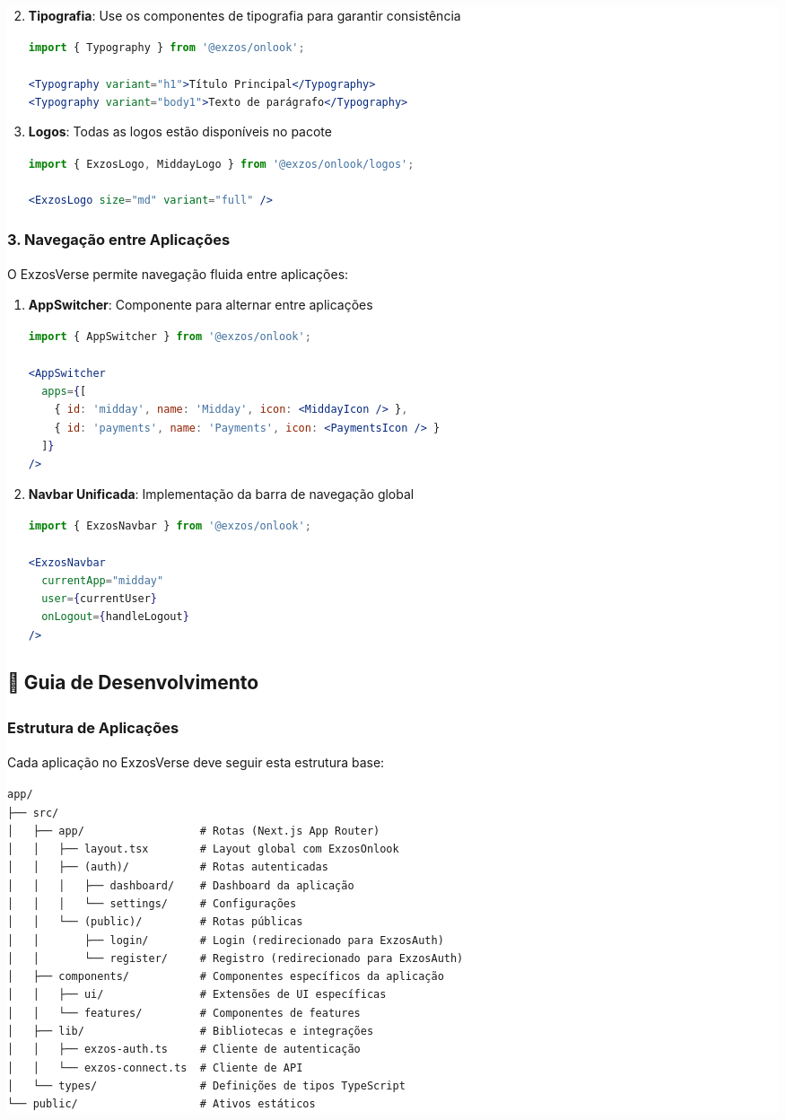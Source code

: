 2. **Tipografia**: Use os componentes de tipografia para garantir consistência
   ```jsx
   import { Typography } from '@exzos/onlook';
   
   <Typography variant="h1">Título Principal</Typography>
   <Typography variant="body1">Texto de parágrafo</Typography>
   ```

3. **Logos**: Todas as logos estão disponíveis no pacote
   ```jsx
   import { ExzosLogo, MiddayLogo } from '@exzos/onlook/logos';
   
   <ExzosLogo size="md" variant="full" />
   ```

### 3. Navegação entre Aplicações

O ExzosVerse permite navegação fluida entre aplicações:

1. **AppSwitcher**: Componente para alternar entre aplicações
   ```jsx
   import { AppSwitcher } from '@exzos/onlook';
   
   <AppSwitcher 
     apps={[
       { id: 'midday', name: 'Midday', icon: <MiddayIcon /> },
       { id: 'payments', name: 'Payments', icon: <PaymentsIcon /> }
     ]} 
   />
   ```

2. **Navbar Unificada**: Implementação da barra de navegação global
   ```jsx
   import { ExzosNavbar } from '@exzos/onlook';
   
   <ExzosNavbar 
     currentApp="midday"
     user={currentUser}
     onLogout={handleLogout}
   />
   ```

## 📝 Guia de Desenvolvimento

### Estrutura de Aplicações

Cada aplicação no ExzosVerse deve seguir esta estrutura base:

```
app/
├── src/
│   ├── app/                  # Rotas (Next.js App Router)
│   │   ├── layout.tsx        # Layout global com ExzosOnlook
│   │   ├── (auth)/           # Rotas autenticadas
│   │   │   ├── dashboard/    # Dashboard da aplicação
│   │   │   └── settings/     # Configurações
│   │   └── (public)/         # Rotas públicas
│   │       ├── login/        # Login (redirecionado para ExzosAuth)
│   │       └── register/     # Registro (redirecionado para ExzosAuth)
│   ├── components/           # Componentes específicos da aplicação
│   │   ├── ui/               # Extensões de UI específicas
│   │   └── features/         # Componentes de features
│   ├── lib/                  # Bibliotecas e integrações
│   │   ├── exzos-auth.ts     # Cliente de autenticação
│   │   └── exzos-connect.ts  # Cliente de API
│   └── types/                # Definições de tipos TypeScript
└── public/                   # Ativos estáticos
```